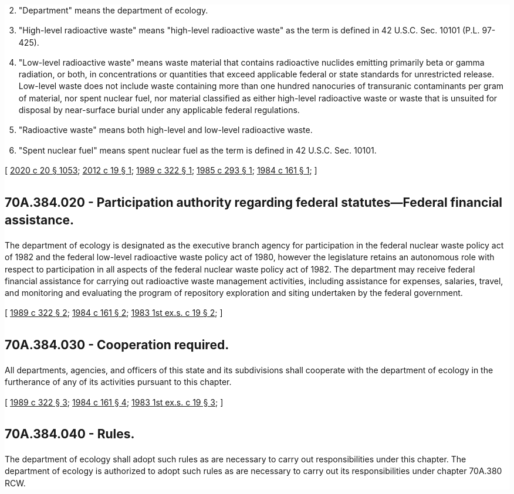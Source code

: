 2. "Department" means the department of ecology.

3. "High-level radioactive waste" means "high-level radioactive waste" as the term is defined in 42 U.S.C. Sec. 10101 (P.L. 97-425).

4. "Low-level radioactive waste" means waste material that contains radioactive nuclides emitting primarily beta or gamma radiation, or both, in concentrations or quantities that exceed applicable federal or state standards for unrestricted release. Low-level waste does not include waste containing more than one hundred nanocuries of transuranic contaminants per gram of material, nor spent nuclear fuel, nor material classified as either high-level radioactive waste or waste that is unsuited for disposal by near-surface burial under any applicable federal regulations.

5. "Radioactive waste" means both high-level and low-level radioactive waste.

6. "Spent nuclear fuel" means spent nuclear fuel as the term is defined in 42 U.S.C. Sec. 10101.

\[ [2020 c 20 § 1053](http://lawfilesext.leg.wa.gov/biennium/2019-20/Pdf/Bills/Session%20Laws/House/2246-S.SL.pdf?cite=2020%20c%2020%20§%201053); [2012 c 19 § 1](http://lawfilesext.leg.wa.gov/biennium/2011-12/Pdf/Bills/Session%20Laws/House/2304.SL.pdf?cite=2012%20c%2019%20§%201); [1989 c 322 § 1](https://leg.wa.gov/CodeReviser/documents/sessionlaw/1989c322.pdf?cite=1989%20c%20322%20§%201); [1985 c 293 § 1](https://leg.wa.gov/CodeReviser/documents/sessionlaw/1985c293.pdf?cite=1985%20c%20293%20§%201); [1984 c 161 § 1](https://leg.wa.gov/CodeReviser/documents/sessionlaw/1984c161.pdf?cite=1984%20c%20161%20§%201); \]

## 70A.384.020 - Participation authority regarding federal statutes—Federal financial assistance.
The department of ecology is designated as the executive branch agency for participation in the federal nuclear waste policy act of 1982 and the federal low-level radioactive waste policy act of 1980, however the legislature retains an autonomous role with respect to participation in all aspects of the federal nuclear waste policy act of 1982. The department may receive federal financial assistance for carrying out radioactive waste management activities, including assistance for expenses, salaries, travel, and monitoring and evaluating the program of repository exploration and siting undertaken by the federal government.

\[ [1989 c 322 § 2](https://leg.wa.gov/CodeReviser/documents/sessionlaw/1989c322.pdf?cite=1989%20c%20322%20§%202); [1984 c 161 § 2](https://leg.wa.gov/CodeReviser/documents/sessionlaw/1984c161.pdf?cite=1984%20c%20161%20§%202); [1983 1st ex.s. c 19 § 2](https://leg.wa.gov/CodeReviser/documents/sessionlaw/1983ex1c19.pdf?cite=1983%201st%20ex.s.%20c%2019%20§%202); \]

## 70A.384.030 - Cooperation required.
All departments, agencies, and officers of this state and its subdivisions shall cooperate with the department of ecology in the furtherance of any of its activities pursuant to this chapter.

\[ [1989 c 322 § 3](https://leg.wa.gov/CodeReviser/documents/sessionlaw/1989c322.pdf?cite=1989%20c%20322%20§%203); [1984 c 161 § 4](https://leg.wa.gov/CodeReviser/documents/sessionlaw/1984c161.pdf?cite=1984%20c%20161%20§%204); [1983 1st ex.s. c 19 § 3](https://leg.wa.gov/CodeReviser/documents/sessionlaw/1983ex1c19.pdf?cite=1983%201st%20ex.s.%20c%2019%20§%203); \]

## 70A.384.040 - Rules.
The department of ecology shall adopt such rules as are necessary to carry out responsibilities under this chapter. The department of ecology is authorized to adopt such rules as are necessary to carry out its responsibilities under chapter 70A.380 RCW.
